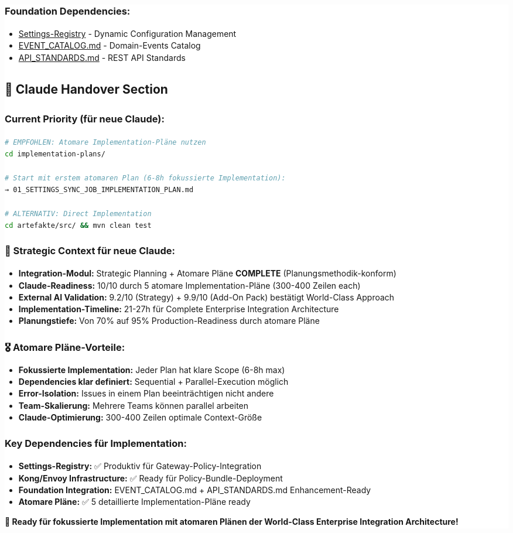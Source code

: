 ### **Foundation Dependencies:**
- [Settings-Registry](../verwaltung/README.md) - Dynamic Configuration Management
- [EVENT_CATALOG.md](artefakte/docs/EVENT_CATALOG.md) - Domain-Events Catalog
- [API_STANDARDS.md](../../../grundlagen/API_STANDARDS.md) - REST API Standards

## 🤖 Claude Handover Section

### **Current Priority (für neue Claude):**
```bash
# EMPFOHLEN: Atomare Implementation-Pläne nutzen
cd implementation-plans/

# Start mit erstem atomaren Plan (6-8h fokussierte Implementation):
→ 01_SETTINGS_SYNC_JOB_IMPLEMENTATION_PLAN.md

# ALTERNATIV: Direct Implementation
cd artefakte/src/ && mvn clean test
```

### **🎯 Strategic Context für neue Claude:**
- **Integration-Modul:** Strategic Planning + Atomare Pläne **COMPLETE** (Planungsmethodik-konform)
- **Claude-Readiness:** 10/10 durch 5 atomare Implementation-Pläne (300-400 Zeilen each)
- **External AI Validation:** 9.2/10 (Strategy) + 9.9/10 (Add-On Pack) bestätigt World-Class Approach
- **Implementation-Timeline:** 21-27h für Complete Enterprise Integration Architecture
- **Planungstiefe:** Von 70% auf 95% Production-Readiness durch atomare Pläne

### **🎖️ Atomare Pläne-Vorteile:**
- **Fokussierte Implementation:** Jeder Plan hat klare Scope (6-8h max)
- **Dependencies klar definiert:** Sequential + Parallel-Execution möglich
- **Error-Isolation:** Issues in einem Plan beeinträchtigen nicht andere
- **Team-Skalierung:** Mehrere Teams können parallel arbeiten
- **Claude-Optimierung:** 300-400 Zeilen optimale Context-Größe

### **Key Dependencies für Implementation:**
- **Settings-Registry:** ✅ Produktiv für Gateway-Policy-Integration
- **Kong/Envoy Infrastructure:** ✅ Ready für Policy-Bundle-Deployment
- **Foundation Integration:** EVENT_CATALOG.md + API_STANDARDS.md Enhancement-Ready
- **Atomare Pläne:** ✅ 5 detaillierte Implementation-Pläne ready

**🚀 Ready für fokussierte Implementation mit atomaren Plänen der World-Class Enterprise Integration Architecture!**